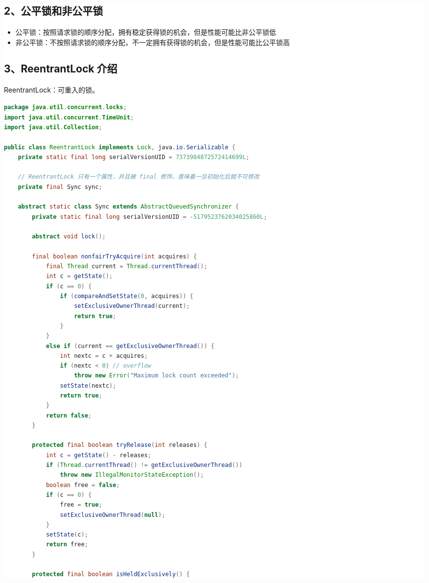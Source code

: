 



## 2、公平锁和非公平锁

- 公平锁：按照请求锁的顺序分配，拥有稳定获得锁的机会，但是性能可能比非公平锁低
- 非公平锁：不按照请求锁的顺序分配，不一定拥有获得锁的机会，但是性能可能比公平锁高







## 3、ReentrantLock 介绍 

ReentrantLock：可重入的锁。

```java
package java.util.concurrent.locks;
import java.util.concurrent.TimeUnit;
import java.util.Collection;

public class ReentrantLock implements Lock, java.io.Serializable {
    private static final long serialVersionUID = 7373984872572414699L;
    
    // ReentrantLock 只有一个属性，并且被 final 修饰，意味着一旦初始化后就不可修改
    private final Sync sync;

    abstract static class Sync extends AbstractQueuedSynchronizer {
        private static final long serialVersionUID = -5179523762034025860L;

        abstract void lock();

        final boolean nonfairTryAcquire(int acquires) {
            final Thread current = Thread.currentThread();
            int c = getState();
            if (c == 0) {
                if (compareAndSetState(0, acquires)) {
                    setExclusiveOwnerThread(current);
                    return true;
                }
            }
            else if (current == getExclusiveOwnerThread()) {
                int nextc = c + acquires;
                if (nextc < 0) // overflow
                    throw new Error("Maximum lock count exceeded");
                setState(nextc);
                return true;
            }
            return false;
        }

        protected final boolean tryRelease(int releases) {
            int c = getState() - releases;
            if (Thread.currentThread() != getExclusiveOwnerThread())
                throw new IllegalMonitorStateException();
            boolean free = false;
            if (c == 0) {
                free = true;
                setExclusiveOwnerThread(null);
            }
            setState(c);
            return free;
        }

        protected final boolean isHeldExclusively() {
```